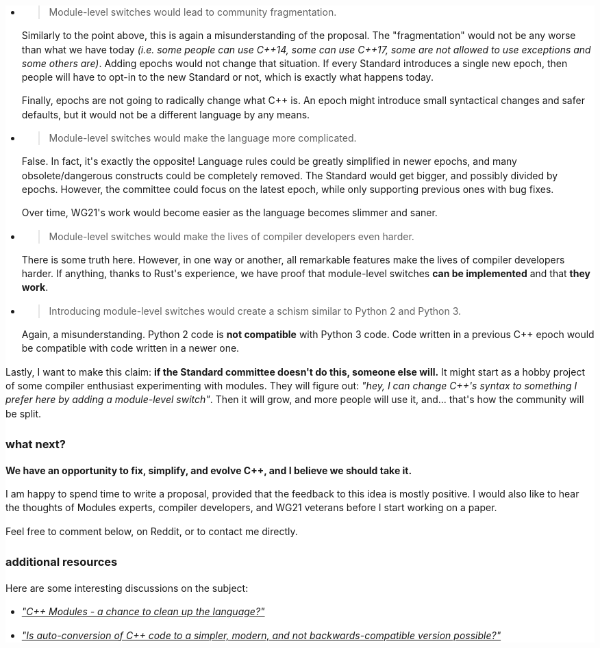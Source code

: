 * > Module-level switches would lead to community fragmentation.

    Similarly to the point above, this is again a misunderstanding of the proposal. The "fragmentation" would not be any worse than what we have today *(i.e. some people can use C++14, some can use C++17, some are not allowed to use exceptions and some others are)*. Adding epochs would not change that situation. If every Standard introduces a single new epoch, then people will have to opt-in to the new Standard or not, which is exactly what happens today.

    Finally, epochs are not going to radically change what C++ is. An epoch might introduce small syntactical changes and safer defaults, but it would not be a different language by any means.

* > Module-level switches would make the language more complicated.

    False. In fact, it's exactly the opposite! Language rules could be greatly simplified in newer epochs, and many obsolete/dangerous constructs could be completely removed. The Standard would get bigger, and possibly divided by epochs. However, the committee could focus on the latest epoch, while only supporting previous ones with bug fixes.

    Over time, WG21's work would become easier as the language becomes slimmer and saner.

* > Module-level switches would make the lives of compiler developers even harder.

    There is some truth here. However, in one way or another, all remarkable features make the lives of compiler developers harder. If anything, thanks to Rust's experience, we have proof that module-level switches **can be implemented** and that **they work**.

* > Introducing module-level switches would create a schism similar to Python 2 and Python 3.

    Again, a misunderstanding. Python 2 code is **not compatible** with Python 3 code. Code written in a previous C++ epoch would be compatible with code written in a newer one.

Lastly, I want to make this claim: **if the Standard committee doesn't do this, someone else will.** It might start as a hobby project of some compiler enthusiast experimenting with modules. They will figure out: *"hey, I can change C++'s syntax to something I prefer here by adding a module-level switch"*. Then it will grow, and more people will use it, and... that's how the community will be split.



### what next?

**We have an opportunity to fix, simplify, and evolve C++, and I believe we should take it.**

I am happy to spend time to write a proposal, provided that the feedback to this idea is mostly positive. I would also like to hear the thoughts of Modules experts, compiler developers, and WG21 veterans before I start working on a paper.

Feel free to comment below, on Reddit, or to contact me directly.



### additional resources

Here are some interesting discussions on the subject:

* [*"C++ Modules - a chance to clean up the language?"*](https://old.reddit.com/r/cpp/comments/agcw7d/c_modules_a_chance_to_clean_up_the_language/)

* [*"Is auto-conversion of C++ code to a simpler, modern, and not backwards-compatible version possible?"*](https://old.reddit.com/r/cpp/comments/cj9tnl/is_autoconversion_of_c_code_to_a_simpler_modern/)
